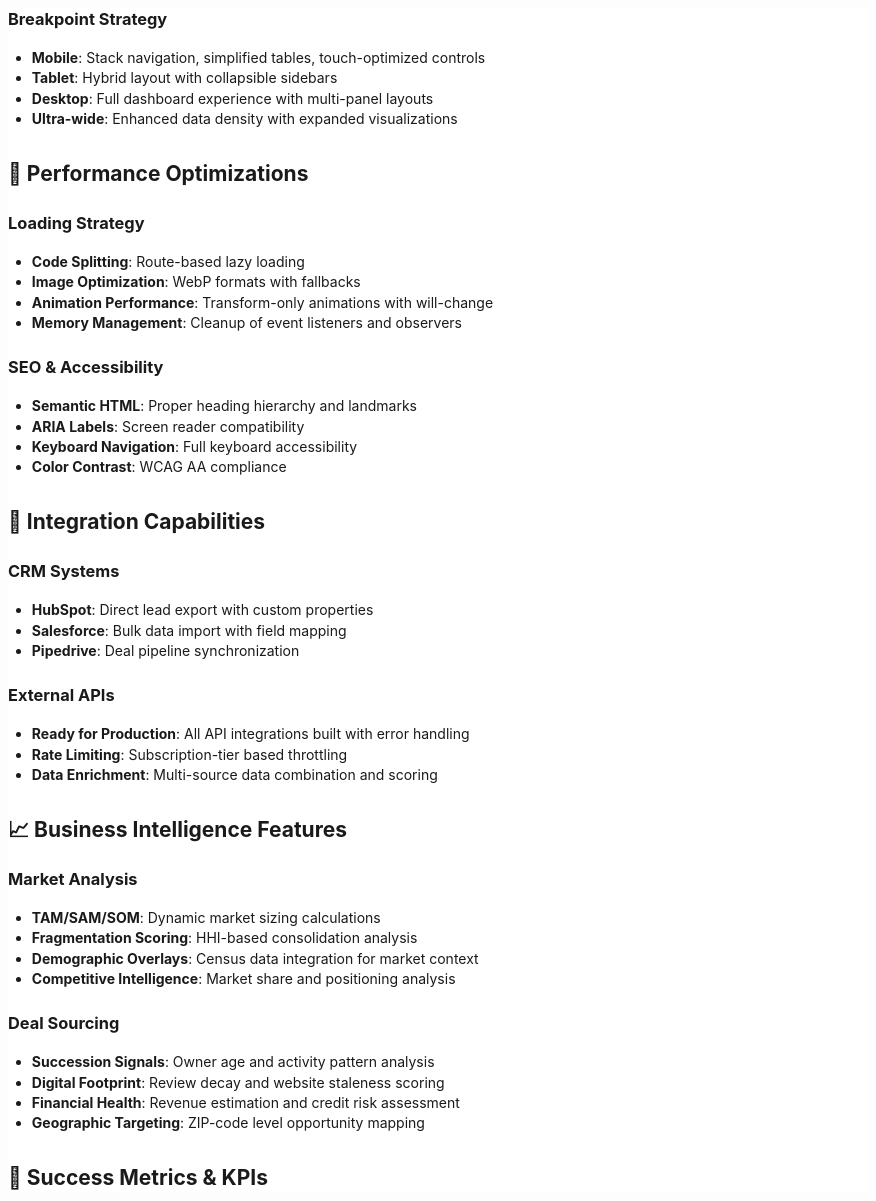 ### **Breakpoint Strategy**
- **Mobile**: Stack navigation, simplified tables, touch-optimized controls
- **Tablet**: Hybrid layout with collapsible sidebars
- **Desktop**: Full dashboard experience with multi-panel layouts
- **Ultra-wide**: Enhanced data density with expanded visualizations

## 🚀 Performance Optimizations

### **Loading Strategy**
- **Code Splitting**: Route-based lazy loading
- **Image Optimization**: WebP formats with fallbacks
- **Animation Performance**: Transform-only animations with will-change
- **Memory Management**: Cleanup of event listeners and observers

### **SEO & Accessibility**
- **Semantic HTML**: Proper heading hierarchy and landmarks
- **ARIA Labels**: Screen reader compatibility
- **Keyboard Navigation**: Full keyboard accessibility
- **Color Contrast**: WCAG AA compliance

## 🔗 Integration Capabilities

### **CRM Systems**
- **HubSpot**: Direct lead export with custom properties
- **Salesforce**: Bulk data import with field mapping
- **Pipedrive**: Deal pipeline synchronization

### **External APIs**
- **Ready for Production**: All API integrations built with error handling
- **Rate Limiting**: Subscription-tier based throttling
- **Data Enrichment**: Multi-source data combination and scoring

## 📈 Business Intelligence Features

### **Market Analysis**
- **TAM/SAM/SOM**: Dynamic market sizing calculations
- **Fragmentation Scoring**: HHI-based consolidation analysis
- **Demographic Overlays**: Census data integration for market context
- **Competitive Intelligence**: Market share and positioning analysis

### **Deal Sourcing**
- **Succession Signals**: Owner age and activity pattern analysis
- **Digital Footprint**: Review decay and website staleness scoring
- **Financial Health**: Revenue estimation and credit risk assessment
- **Geographic Targeting**: ZIP-code level opportunity mapping

## 🎯 Success Metrics & KPIs
